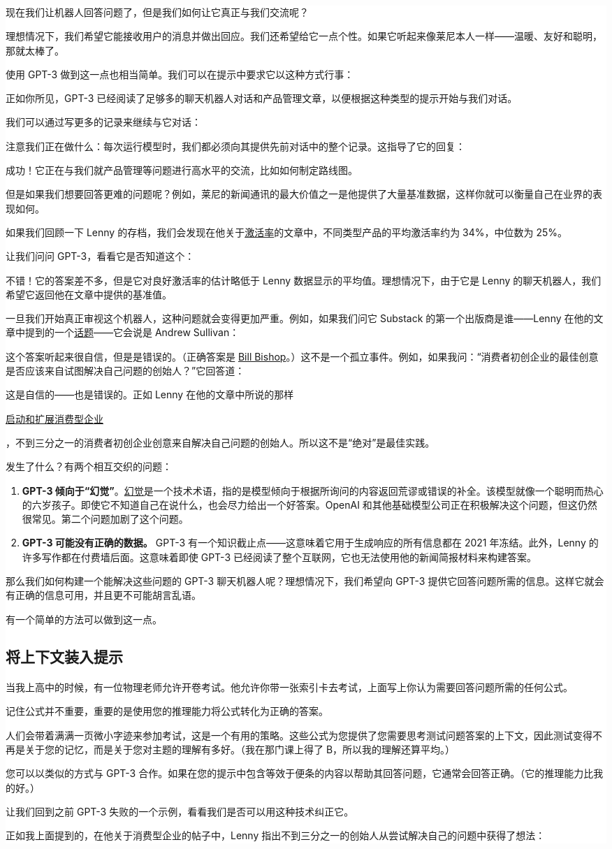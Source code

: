 现在我们让机器人回答问题了，但是我们如何让它真正与我们交流呢？

理想情况下，我们希望它能接收用户的消息并做出回应。我们还希望给它一点个性。如果它听起来像莱尼本人一样——温暖、友好和聪明，那就太棒了。

使用 GPT-3 做到这一点也相当简单。我们可以在提示中要求它以这种方式行事：

正如你所见，GPT-3 已经阅读了足够多的聊天机器人对话和产品管理文章，以便根据这种类型的提示开始与我们对话。

我们可以通过写更多的记录来继续与它对话：

注意我们正在做什么：每次运行模型时，我们都必须向其提供先前对话中的整个记录。这指导了它的回复：

成功！它正在与我们就产品管理等问题进行高水平的交流，比如如何制定路线图。

但是如果我们想要回答更难的问题呢？例如，莱尼的新闻通讯的最大价值之一是他提供了大量基准数据，这样你就可以衡量自己在业界的表现如何。

如果我们回顾一下 Lenny 的存档，我们会发现在他关于[激活率](https://www.lennysnewsletter.com/p/what-is-a-good-activation-rate)的文章中，不同类型产品的平均激活率约为 34%，中位数为 25%。

让我们问问 GPT-3，看看它是否知道这个：

不错！它的答案差不多，但是它对良好激活率的估计略低于 Lenny 数据显示的平均值。理想情况下，由于它是 Lenny 的聊天机器人，我们希望它返回他在文章中提供的基准值。

一旦我们开始真正审视这个机器人，这种问题就会变得更加严重。例如，如果我们问它 Substack 的第一个出版商是谁——Lenny 在他的文章中提到的一个[话题](https://www.lennysnewsletter.com/p/consumer-business-find-first-users)——它会说是 Andrew Sullivan：

这个答案听起来很自信，但是是错误的。（正确答案是 [Bill Bishop](https://sinocism.com/)。）这不是一个孤立事件。例如，如果我问：“消费者初创企业的最佳创意是否应该来自试图解决自己问题的创始人？”它回答道：

这是自信的——也是错误的。正如 Lenny 在他的文章中所说的那样

[启动和扩展消费型企业](https://www.lennysnewsletter.com/p/kickstarting-and-scaling-a-consumer)

，不到三分之一的消费者初创企业创意来自解决自己问题的创始人。所以这不是“绝对”是最佳实践。

发生了什么？有两个相互交织的问题：

1.  **GPT-3 倾向于“幻觉”**。[幻觉](https://en.wikipedia.org/wiki/Hallucination_(artificial_intelligence))是一个技术术语，指的是模型倾向于根据所询问的内容返回荒谬或错误的补全。该模型就像一个聪明而热心的六岁孩子。即使它不知道自己在说什么，也会尽力给出一个好答案。OpenAI 和其他基础模型公司正在积极解决这个问题，但这仍然很常见。第二个问题加剧了这个问题。

1.  **GPT-3 可能没有正确的数据。** GPT-3 有一个知识截止点——这意味着它用于生成响应的所有信息都在 2021 年冻结。此外，Lenny 的许多写作都在付费墙后面。这意味着即使 GPT-3 已经阅读了整个互联网，它也无法使用他的新闻简报材料来构建答案。

那么我们如何构建一个能解决这些问题的 GPT-3 聊天机器人呢？理想情况下，我们希望向 GPT-3 提供它回答问题所需的信息。这样它就会有正确的信息可用，并且更不可能胡言乱语。

有一个简单的方法可以做到这一点。

## 将上下文装入提示

当我上高中的时候，有一位物理老师允许开卷考试。他允许你带一张索引卡去考试，上面写上你认为需要回答问题所需的任何公式。

记住公式并不重要，重要的是使用您的推理能力将公式转化为正确的答案。

人们会带着满满一页微小字迹来参加考试，这是一个有用的策略。这些公式为您提供了您需要思考测试问题答案的上下文，因此测试变得不再是关于您的记忆，而是关于您对主题的理解有多好。（我在那门课上得了 B，所以我的理解还算平均。）

您可以以类似的方式与 GPT-3 合作。如果在您的提示中包含等效于便条的内容以帮助其回答问题，它通常会回答正确。（它的推理能力比我的好。）

让我们回到之前 GPT-3 失败的一个示例，看看我们是否可以用这种技术纠正它。

正如我上面提到的，在他关于消费型企业的帖子中，Lenny 指出不到三分之一的创始人从尝试解决自己的问题中获得了想法：
